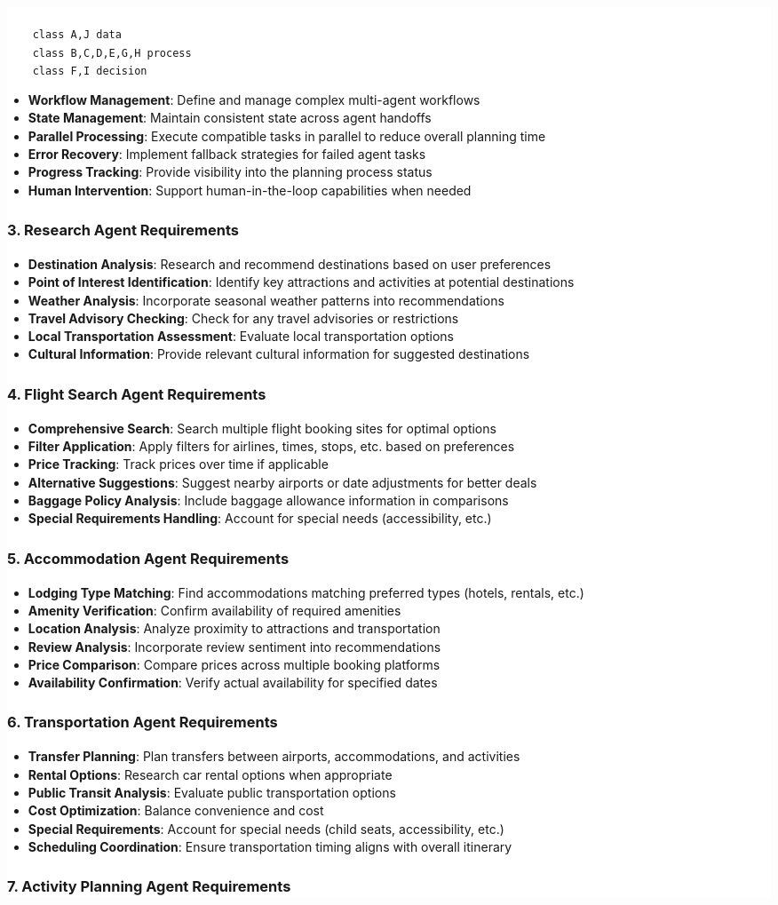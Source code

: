 ```mermaid
    
    class A,J data
    class B,C,D,E,G,H process
    class F,I decision
```

- **Workflow Management**: Define and manage complex multi-agent workflows
- **State Management**: Maintain consistent state across agent handoffs
- **Parallel Processing**: Execute compatible tasks in parallel to reduce overall planning time
- **Error Recovery**: Implement fallback strategies for failed agent tasks
- **Progress Tracking**: Provide visibility into the planning process status
- **Human Intervention**: Support human-in-the-loop capabilities when needed

### 3. Research Agent Requirements

- **Destination Analysis**: Research and recommend destinations based on user preferences
- **Point of Interest Identification**: Identify key attractions and activities at potential destinations
- **Weather Analysis**: Incorporate seasonal weather patterns into recommendations
- **Travel Advisory Checking**: Check for any travel advisories or restrictions
- **Local Transportation Assessment**: Evaluate local transportation options
- **Cultural Information**: Provide relevant cultural information for suggested destinations

### 4. Flight Search Agent Requirements

- **Comprehensive Search**: Search multiple flight booking sites for optimal options
- **Filter Application**: Apply filters for airlines, times, stops, etc. based on preferences
- **Price Tracking**: Track prices over time if applicable
- **Alternative Suggestions**: Suggest nearby airports or date adjustments for better deals
- **Baggage Policy Analysis**: Include baggage allowance information in comparisons
- **Special Requirements Handling**: Account for special needs (accessibility, etc.)

### 5. Accommodation Agent Requirements

- **Lodging Type Matching**: Find accommodations matching preferred types (hotels, rentals, etc.)
- **Amenity Verification**: Confirm availability of required amenities
- **Location Analysis**: Analyze proximity to attractions and transportation
- **Review Analysis**: Incorporate review sentiment into recommendations
- **Price Comparison**: Compare prices across multiple booking platforms
- **Availability Confirmation**: Verify actual availability for specified dates

### 6. Transportation Agent Requirements

- **Transfer Planning**: Plan transfers between airports, accommodations, and activities
- **Rental Options**: Research car rental options when appropriate
- **Public Transit Analysis**: Evaluate public transportation options
- **Cost Optimization**: Balance convenience and cost
- **Special Requirements**: Account for special needs (child seats, accessibility, etc.)
- **Scheduling Coordination**: Ensure transportation timing aligns with overall itinerary

### 7. Activity Planning Agent Requirements
